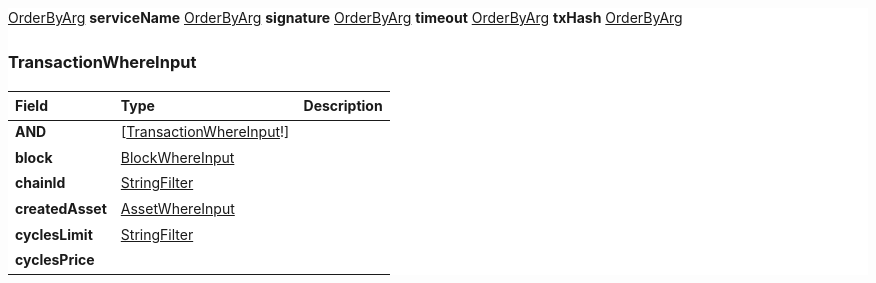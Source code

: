 <td valign="top"><a href="#orderbyarg">OrderByArg</a></td>
<td></td>
</tr>
<tr>
<td colspan="2" valign="top"><strong>serviceName</strong></td>
<td valign="top"><a href="#orderbyarg">OrderByArg</a></td>
<td></td>
</tr>
<tr>
<td colspan="2" valign="top"><strong>signature</strong></td>
<td valign="top"><a href="#orderbyarg">OrderByArg</a></td>
<td></td>
</tr>
<tr>
<td colspan="2" valign="top"><strong>timeout</strong></td>
<td valign="top"><a href="#orderbyarg">OrderByArg</a></td>
<td></td>
</tr>
<tr>
<td colspan="2" valign="top"><strong>txHash</strong></td>
<td valign="top"><a href="#orderbyarg">OrderByArg</a></td>
<td></td>
</tr>
</tbody>
</table>

### TransactionWhereInput

<table>
<thead>
<tr>
<th colspan="2" align="left">Field</th>
<th align="left">Type</th>
<th align="left">Description</th>
</tr>
</thead>
<tbody>
<tr>
<td colspan="2" valign="top"><strong>AND</strong></td>
<td valign="top">[<a href="#transactionwhereinput">TransactionWhereInput</a>!]</td>
<td></td>
</tr>
<tr>
<td colspan="2" valign="top"><strong>block</strong></td>
<td valign="top"><a href="#blockwhereinput">BlockWhereInput</a></td>
<td></td>
</tr>
<tr>
<td colspan="2" valign="top"><strong>chainId</strong></td>
<td valign="top"><a href="#stringfilter">StringFilter</a></td>
<td></td>
</tr>
<tr>
<td colspan="2" valign="top"><strong>createdAsset</strong></td>
<td valign="top"><a href="#assetwhereinput">AssetWhereInput</a></td>
<td></td>
</tr>
<tr>
<td colspan="2" valign="top"><strong>cyclesLimit</strong></td>
<td valign="top"><a href="#stringfilter">StringFilter</a></td>
<td></td>
</tr>
<tr>
<td colspan="2" valign="top"><strong>cyclesPrice</strong></td>